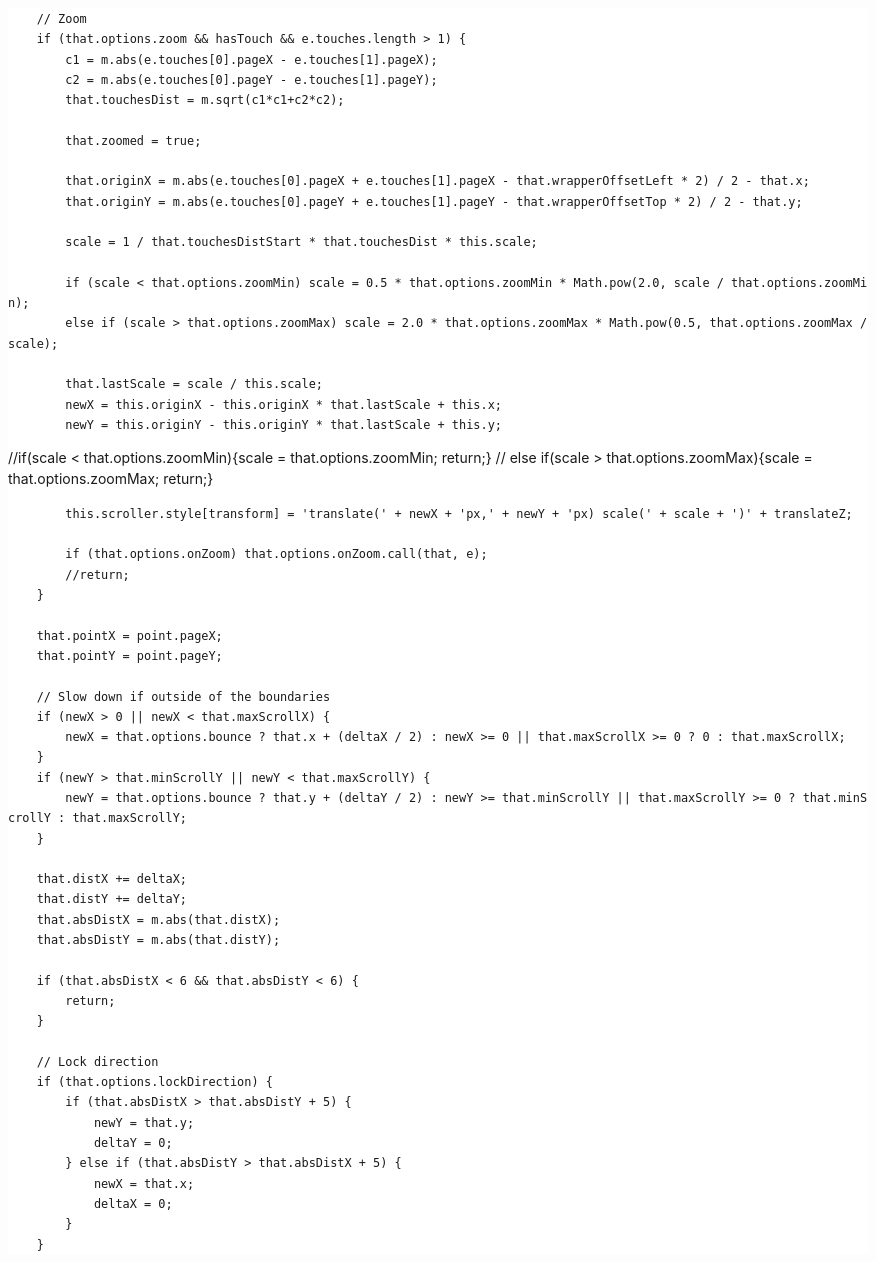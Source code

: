 		// Zoom
		if (that.options.zoom && hasTouch && e.touches.length > 1) {
			c1 = m.abs(e.touches[0].pageX - e.touches[1].pageX);
			c2 = m.abs(e.touches[0].pageY - e.touches[1].pageY);
			that.touchesDist = m.sqrt(c1*c1+c2*c2);

			that.zoomed = true;
 
            that.originX = m.abs(e.touches[0].pageX + e.touches[1].pageX - that.wrapperOffsetLeft * 2) / 2 - that.x;
            that.originY = m.abs(e.touches[0].pageY + e.touches[1].pageY - that.wrapperOffsetTop * 2) / 2 - that.y;

			scale = 1 / that.touchesDistStart * that.touchesDist * this.scale;

			if (scale < that.options.zoomMin) scale = 0.5 * that.options.zoomMin * Math.pow(2.0, scale / that.options.zoomMin);
			else if (scale > that.options.zoomMax) scale = 2.0 * that.options.zoomMax * Math.pow(0.5, that.options.zoomMax / scale);

			that.lastScale = scale / this.scale;
			newX = this.originX - this.originX * that.lastScale + this.x;
			newY = this.originY - this.originY * that.lastScale + this.y;
 //if(scale < that.options.zoomMin){scale = that.options.zoomMin; return;}
// else if(scale > that.options.zoomMax){scale = that.options.zoomMax; return;}
 
			this.scroller.style[transform] = 'translate(' + newX + 'px,' + newY + 'px) scale(' + scale + ')' + translateZ;

			if (that.options.onZoom) that.options.onZoom.call(that, e);
			//return;
		}

		that.pointX = point.pageX;
		that.pointY = point.pageY;

		// Slow down if outside of the boundaries
		if (newX > 0 || newX < that.maxScrollX) {
			newX = that.options.bounce ? that.x + (deltaX / 2) : newX >= 0 || that.maxScrollX >= 0 ? 0 : that.maxScrollX;
		}
		if (newY > that.minScrollY || newY < that.maxScrollY) {
			newY = that.options.bounce ? that.y + (deltaY / 2) : newY >= that.minScrollY || that.maxScrollY >= 0 ? that.minScrollY : that.maxScrollY;
		}

		that.distX += deltaX;
		that.distY += deltaY;
		that.absDistX = m.abs(that.distX);
		that.absDistY = m.abs(that.distY);

		if (that.absDistX < 6 && that.absDistY < 6) {
			return;
		}

		// Lock direction
		if (that.options.lockDirection) {
			if (that.absDistX > that.absDistY + 5) {
				newY = that.y;
				deltaY = 0;
			} else if (that.absDistY > that.absDistX + 5) {
				newX = that.x;
				deltaX = 0;
			}
		}
